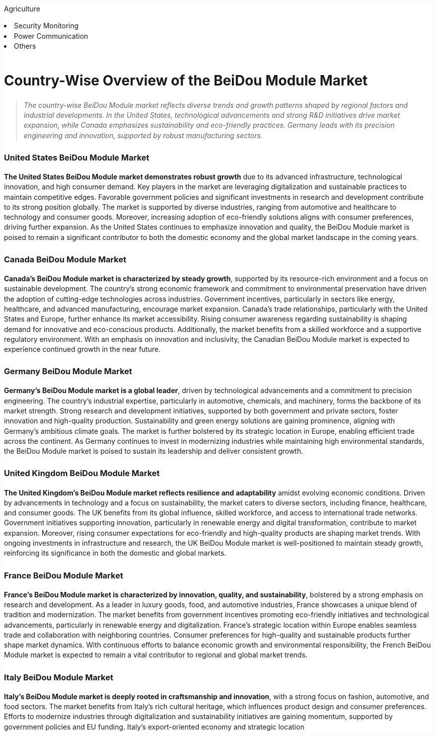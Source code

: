 Agriculture</li><li>Security Monitoring</li><li>Power Communication</li><li>Others</li></ul><h1><span class="">Country-Wise Overview of the BeiDou Module Market<br /></span></h1><blockquote><p><em><span class="">The country-wise BeiDou Module market reflects diverse trends and growth patterns shaped by regional factors and industrial developments. In the United States, technological advancements and strong R&amp;D initiatives drive market expansion, while Canada emphasizes sustainability and eco-friendly practices. Germany leads with its precision engineering and innovation, supported by robust manufacturing sectors.</span></em></p></blockquote><h3><strong>United States BeiDou Module Market</strong></h3><p><strong>The United States BeiDou Module market demonstrates robust growth</strong> due to its advanced infrastructure, technological innovation, and high consumer demand. Key players in the market are leveraging digitalization and sustainable practices to maintain competitive edges. Favorable government policies and significant investments in research and development contribute to its strong position globally. The market is supported by diverse industries, ranging from automotive and healthcare to technology and consumer goods. Moreover, increasing adoption of eco-friendly solutions aligns with consumer preferences, driving further expansion. As the United States continues to emphasize innovation and quality, the BeiDou Module market is poised to remain a significant contributor to both the domestic economy and the global market landscape in the coming years.</p><h3><strong>Canada BeiDou Module Market</strong></h3><p><strong>Canada&rsquo;s BeiDou Module market is characterized by steady growth</strong>, supported by its resource-rich environment and a focus on sustainable development. The country&rsquo;s strong economic framework and commitment to environmental preservation have driven the adoption of cutting-edge technologies across industries. Government incentives, particularly in sectors like energy, healthcare, and advanced manufacturing, encourage market expansion. Canada&rsquo;s trade relationships, particularly with the United States and Europe, further enhance its market accessibility. Rising consumer awareness regarding sustainability is shaping demand for innovative and eco-conscious products. Additionally, the market benefits from a skilled workforce and a supportive regulatory environment. With an emphasis on innovation and inclusivity, the Canadian BeiDou Module market is expected to experience continued growth in the near future.</p><h3><strong>Germany BeiDou Module Market</strong></h3><p><strong>Germany&rsquo;s BeiDou Module market is a global leader</strong>, driven by technological advancements and a commitment to precision engineering. The country&rsquo;s industrial expertise, particularly in automotive, chemicals, and machinery, forms the backbone of its market strength. Strong research and development initiatives, supported by both government and private sectors, foster innovation and high-quality production. Sustainability and green energy solutions are gaining prominence, aligning with Germany&rsquo;s ambitious climate goals. The market is further bolstered by its strategic location in Europe, enabling efficient trade across the continent. As Germany continues to invest in modernizing industries while maintaining high environmental standards, the BeiDou Module market is poised to sustain its leadership and deliver consistent growth.</p><h3><strong>United Kingdom BeiDou Module Market</strong></h3><p><strong>The United Kingdom&rsquo;s BeiDou Module market reflects resilience and adaptability</strong> amidst evolving economic conditions. Driven by advancements in technology and a focus on sustainability, the market caters to diverse sectors, including finance, healthcare, and consumer goods. The UK benefits from its global influence, skilled workforce, and access to international trade networks. Government initiatives supporting innovation, particularly in renewable energy and digital transformation, contribute to market expansion. Moreover, rising consumer expectations for eco-friendly and high-quality products are shaping market trends. With ongoing investments in infrastructure and research, the UK BeiDou Module market is well-positioned to maintain steady growth, reinforcing its significance in both the domestic and global markets.</p><h3><strong>France BeiDou Module Market</strong></h3><p><strong>France&rsquo;s BeiDou Module market is characterized by innovation, quality, and sustainability</strong>, bolstered by a strong emphasis on research and development. As a leader in luxury goods, food, and automotive industries, France showcases a unique blend of tradition and modernization. The market benefits from government incentives promoting eco-friendly initiatives and technological advancements, particularly in renewable energy and digitalization. France&rsquo;s strategic location within Europe enables seamless trade and collaboration with neighboring countries. Consumer preferences for high-quality and sustainable products further shape market dynamics. With continuous efforts to balance economic growth and environmental responsibility, the French BeiDou Module market is expected to remain a vital contributor to regional and global market trends.</p><h3><strong>Italy BeiDou Module Market</strong></h3><p><strong>Italy&rsquo;s BeiDou Module market is deeply rooted in craftsmanship and innovation</strong>, with a strong focus on fashion, automotive, and food sectors. The market benefits from Italy&rsquo;s rich cultural heritage, which influences product design and consumer preferences. Efforts to modernize industries through digitalization and sustainability initiatives are gaining momentum, supported by government policies and EU funding. Italy&rsquo;s export-oriented economy and strategic location